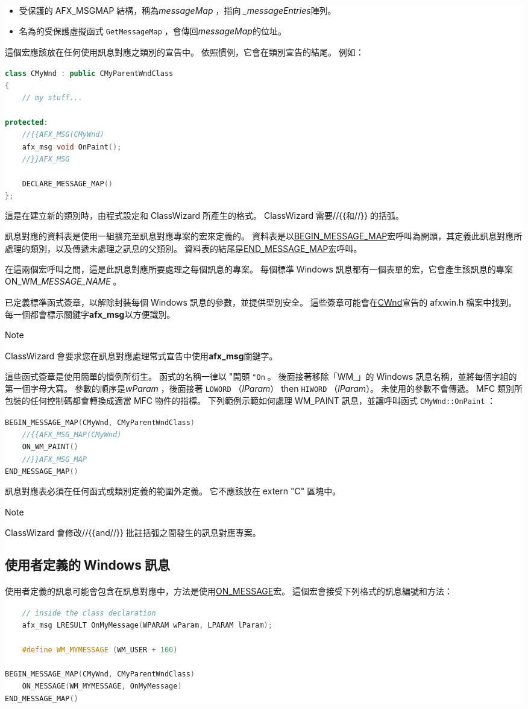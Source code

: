 - 受保護的 AFX_MSGMAP 結構，稱為*messageMap* ，指向 *_messageEntries*陣列。

- 名為的受保護虛擬函式 `GetMessageMap` ，會傳回*messageMap*的位址。

這個宏應該放在任何使用訊息對應之類別的宣告中。 依照慣例，它會在類別宣告的結尾。 例如：

```cpp
class CMyWnd : public CMyParentWndClass
{
    // my stuff...

protected:
    //{{AFX_MSG(CMyWnd)
    afx_msg void OnPaint();
    //}}AFX_MSG

    DECLARE_MESSAGE_MAP()
};
```

這是在建立新的類別時，由程式設定和 ClassWizard 所產生的格式。 ClassWizard 需要//{{和//}} 的括弧。

訊息對應的資料表是使用一組擴充至訊息對應專案的宏來定義的。 資料表是以[BEGIN_MESSAGE_MAP](reference/message-map-macros-mfc.md#begin_message_map)宏呼叫為開頭，其定義此訊息對應所處理的類別，以及傳遞未處理之訊息的父類別。 資料表的結尾是[END_MESSAGE_MAP](reference/message-map-macros-mfc.md#end_message_map)宏呼叫。

在這兩個宏呼叫之間，這是此訊息對應所要處理之每個訊息的專案。 每個標準 Windows 訊息都有一個表單的宏，它會產生該訊息的專案 ON_WM_*MESSAGE_NAME* 。

已定義標準函式簽章，以解除封裝每個 Windows 訊息的參數，並提供型別安全。 這些簽章可能會在[CWnd](../mfc/reference/cwnd-class.md)宣告的 afxwin.h 檔案中找到。 每一個都會標示關鍵字**afx_msg**以方便識別。

> [!NOTE]
> ClassWizard 會要求您在訊息對應處理常式宣告中使用**afx_msg**關鍵字。

這些函式簽章是使用簡單的慣例所衍生。 函式的名稱一律以 "開頭 `"On` 。 後面接著移除「WM_」的 Windows 訊息名稱，並將每個字組的第一個字母大寫。 參數的順序是*wParam* ，後面接著 `LOWORD` （*lParam*） then `HIWORD` （*lParam*）。 未使用的參數不會傳遞。 MFC 類別所包裝的任何控制碼都會轉換成適當 MFC 物件的指標。 下列範例示範如何處理 WM_PAINT 訊息，並讓呼叫函式 `CMyWnd::OnPaint` ：

```cpp
BEGIN_MESSAGE_MAP(CMyWnd, CMyParentWndClass)
    //{{AFX_MSG_MAP(CMyWnd)
    ON_WM_PAINT()
    //}}AFX_MSG_MAP
END_MESSAGE_MAP()
```

訊息對應表必須在任何函式或類別定義的範圍外定義。 它不應該放在 extern "C" 區塊中。

> [!NOTE]
> ClassWizard 會修改//{{and//}} 批註括弧之間發生的訊息對應專案。

## <a name="user-defined-windows-messages"></a>使用者定義的 Windows 訊息

使用者定義的訊息可能會包含在訊息對應中，方法是使用[ON_MESSAGE](reference/message-map-macros-mfc.md#on_message)宏。 這個宏會接受下列格式的訊息編號和方法：

```cpp
    // inside the class declaration
    afx_msg LRESULT OnMyMessage(WPARAM wParam, LPARAM lParam);

    #define WM_MYMESSAGE (WM_USER + 100)

BEGIN_MESSAGE_MAP(CMyWnd, CMyParentWndClass)
    ON_MESSAGE(WM_MYMESSAGE, OnMyMessage)
END_MESSAGE_MAP()
```
